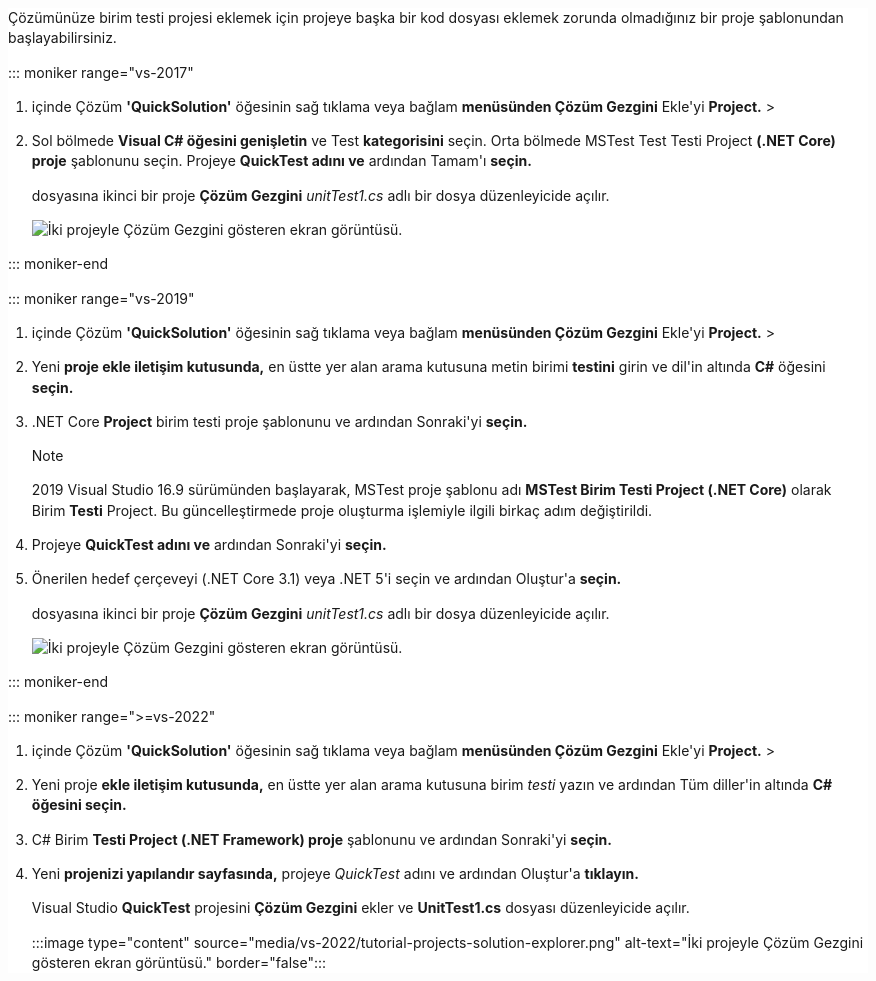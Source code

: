 Çözümünüze birim testi projesi eklemek için projeye başka bir kod dosyası eklemek zorunda olmadığınız bir proje şablonundan başlayabilirsiniz.

::: moniker range="vs-2017"

1. içinde Çözüm **'QuickSolution'** öğesinin sağ tıklama veya bağlam **menüsünden Çözüm Gezgini** Ekle'yi **Project.** > 

2. Sol bölmede **Visual C# öğesini genişletin** ve Test **kategorisini** seçin. Orta bölmede MSTest Test Testi Project **(.NET Core) proje** şablonunu seçin. Projeye **QuickTest adını ve** ardından Tamam'ı **seçin.**

   dosyasına ikinci bir proje **Çözüm Gezgini** *unitTest1.cs* adlı bir dosya düzenleyicide açılır.

   ![İki projeyle Çözüm Gezgini gösteren ekran görüntüsü.](media/tutorial-projects-solution-explorer.png "Çözüm Gezgini 2017'de iki Visual Studio projeyle birlikte.")

::: moniker-end

::: moniker range="vs-2019"

1. içinde Çözüm **'QuickSolution'** öğesinin sağ tıklama veya bağlam **menüsünden Çözüm Gezgini** Ekle'yi **Project.** > 

2. Yeni **proje ekle iletişim kutusunda,** en üstte yer alan arama kutusuna metin birimi **testini** girin ve dil'in altında **C#** öğesini **seçin.**

3. .NET Core **Project** birim testi proje şablonunu ve ardından Sonraki'yi **seçin.**

   > [!NOTE]
   > 2019 Visual Studio 16.9 sürümünden başlayarak, MSTest proje şablonu adı **MSTest Birim Testi Project (.NET Core)** olarak Birim **Testi** Project. Bu güncelleştirmede proje oluşturma işlemiyle ilgili birkaç adım değiştirildi.

4. Projeye **QuickTest adını ve** ardından Sonraki'yi **seçin.**

5. Önerilen hedef çerçeveyi (.NET Core 3.1) veya .NET 5'i seçin ve ardından Oluştur'a **seçin.**

   dosyasına ikinci bir proje **Çözüm Gezgini** *unitTest1.cs* adlı bir dosya düzenleyicide açılır.

   ![İki projeyle Çözüm Gezgini gösteren ekran görüntüsü.](media/vs-2019/tutorial-projects-solution-explorer.png "Çözüm Gezgini iki projeyle Visual Studio.")

::: moniker-end

::: moniker range=">=vs-2022"

1. içinde Çözüm **'QuickSolution'** öğesinin sağ tıklama veya bağlam **menüsünden Çözüm Gezgini** Ekle'yi **Project.** > 

1. Yeni proje **ekle iletişim kutusunda,** en üstte yer alan arama kutusuna birim *testi* yazın ve ardından Tüm diller'in altında **C#** **öğesini seçin.**

1. C# Birim **Testi Project (.NET Framework) proje** şablonunu ve ardından Sonraki'yi **seçin.**

1. Yeni **projenizi yapılandır sayfasında,** projeye *QuickTest* adını ve ardından Oluştur'a **tıklayın.**

   Visual Studio **QuickTest** projesini **Çözüm Gezgini** ekler ve **UnitTest1.cs** dosyası düzenleyicide açılır.

   :::image type="content" source="media/vs-2022/tutorial-projects-solution-explorer.png" alt-text="İki projeyle Çözüm Gezgini gösteren ekran görüntüsü." border="false":::
